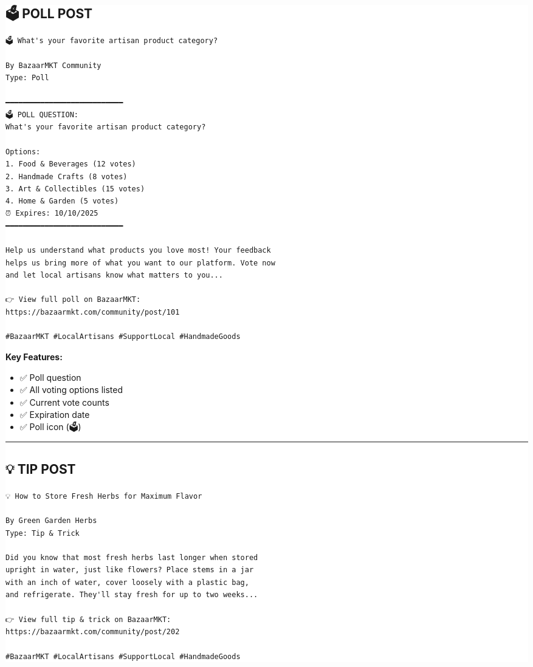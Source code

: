 
## 🗳️ POLL POST

```
🗳️ What's your favorite artisan product category?

By BazaarMKT Community
Type: Poll

━━━━━━━━━━━━━━━━━━━━━━━━━━━
🗳️ POLL QUESTION:
What's your favorite artisan product category?

Options:
1. Food & Beverages (12 votes)
2. Handmade Crafts (8 votes)
3. Art & Collectibles (15 votes)
4. Home & Garden (5 votes)
⏰ Expires: 10/10/2025
━━━━━━━━━━━━━━━━━━━━━━━━━━━

Help us understand what products you love most! Your feedback 
helps us bring more of what you want to our platform. Vote now 
and let local artisans know what matters to you...

👉 View full poll on BazaarMKT:
https://bazaarmkt.com/community/post/101

#BazaarMKT #LocalArtisans #SupportLocal #HandmadeGoods
```

**Key Features:**
- ✅ Poll question
- ✅ All voting options listed
- ✅ Current vote counts
- ✅ Expiration date
- ✅ Poll icon (🗳️)

---

## 💡 TIP POST

```
💡 How to Store Fresh Herbs for Maximum Flavor

By Green Garden Herbs
Type: Tip & Trick

Did you know that most fresh herbs last longer when stored 
upright in water, just like flowers? Place stems in a jar 
with an inch of water, cover loosely with a plastic bag, 
and refrigerate. They'll stay fresh for up to two weeks...

👉 View full tip & trick on BazaarMKT:
https://bazaarmkt.com/community/post/202

#BazaarMKT #LocalArtisans #SupportLocal #HandmadeGoods
```
